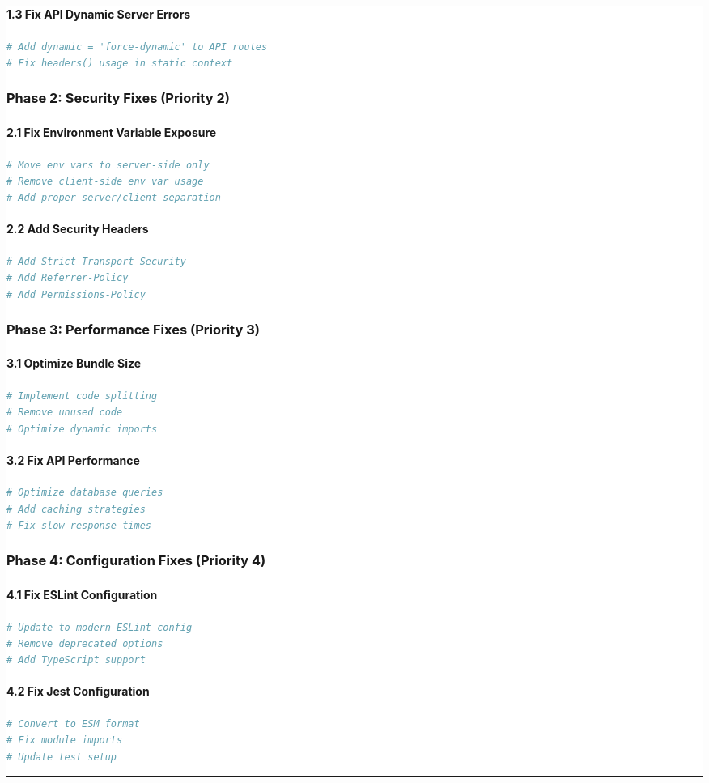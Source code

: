 #### **1.3 Fix API Dynamic Server Errors**
```bash
# Add dynamic = 'force-dynamic' to API routes
# Fix headers() usage in static context
```

### **Phase 2: Security Fixes (Priority 2)**

#### **2.1 Fix Environment Variable Exposure**
```bash
# Move env vars to server-side only
# Remove client-side env var usage
# Add proper server/client separation
```

#### **2.2 Add Security Headers**
```bash
# Add Strict-Transport-Security
# Add Referrer-Policy
# Add Permissions-Policy
```

### **Phase 3: Performance Fixes (Priority 3)**

#### **3.1 Optimize Bundle Size**
```bash
# Implement code splitting
# Remove unused code
# Optimize dynamic imports
```

#### **3.2 Fix API Performance**
```bash
# Optimize database queries
# Add caching strategies
# Fix slow response times
```

### **Phase 4: Configuration Fixes (Priority 4)**

#### **4.1 Fix ESLint Configuration**
```bash
# Update to modern ESLint config
# Remove deprecated options
# Add TypeScript support
```

#### **4.2 Fix Jest Configuration**
```bash
# Convert to ESM format
# Fix module imports
# Update test setup
```

---